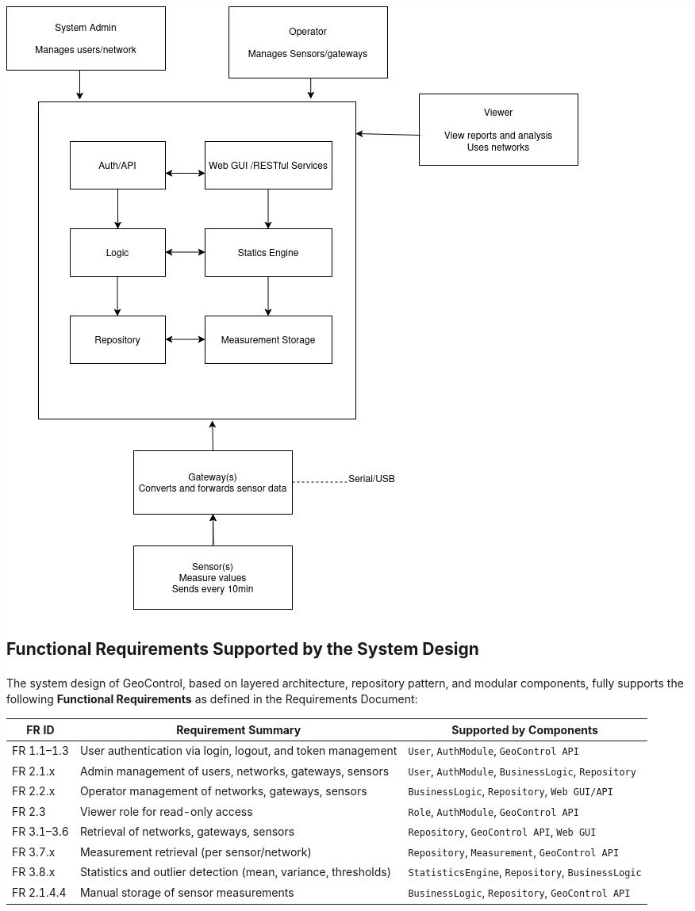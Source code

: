 ![geocontrol-systemdesign](img/English-SystemDesign.png)

## Functional Requirements Supported by the System Design

The system design of GeoControl, based on layered architecture, repository pattern, and modular components, fully supports the following **Functional Requirements** as defined in the Requirements Document:

| FR ID      | Requirement Summary                                            | Supported by Components                          |
|------------|----------------------------------------------------------------|--------------------------------------------------|
| FR 1.1–1.3 | User authentication via login, logout, and token management   | `User`, `AuthModule`, `GeoControl API`           |
| FR 2.1.x   | Admin management of users, networks, gateways, sensors        | `User`, `AuthModule`, `BusinessLogic`, `Repository` |
| FR 2.2.x   | Operator management of networks, gateways, sensors            | `BusinessLogic`, `Repository`, `Web GUI/API`     |
| FR 2.3     | Viewer role for read-only access                              | `Role`, `AuthModule`, `GeoControl API`           |
| FR 3.1–3.6 | Retrieval of networks, gateways, sensors                      | `Repository`, `GeoControl API`, `Web GUI`        |
| FR 3.7.x   | Measurement retrieval (per sensor/network)                    | `Repository`, `Measurement`, `GeoControl API`    |
| FR 3.8.x   | Statistics and outlier detection (mean, variance, thresholds) | `StatisticsEngine`, `Repository`, `BusinessLogic` |
| FR 2.1.4.4 | Manual storage of sensor measurements                         | `BusinessLogic`, `Repository`, `GeoControl API`  |
